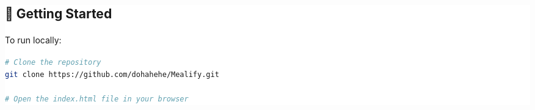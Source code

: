 
## 🚀 Getting Started  

To run locally:  

```bash
# Clone the repository
git clone https://github.com/dohahehe/Mealify.git

# Open the index.html file in your browser
